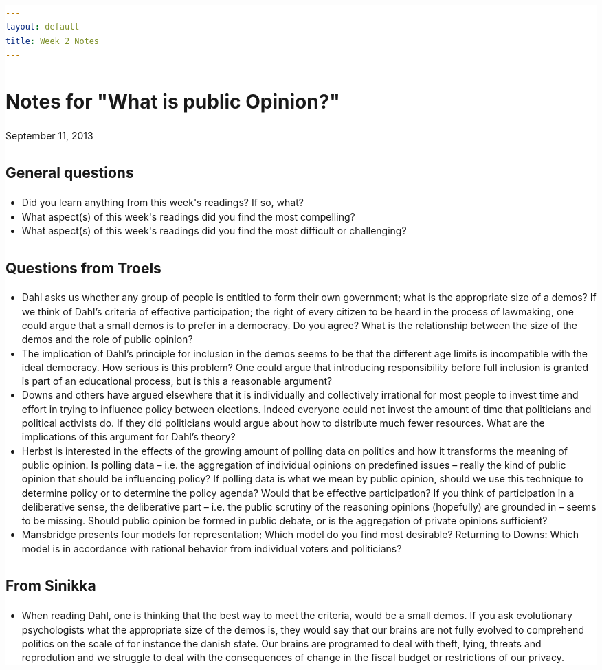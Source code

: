 ```yaml
---
layout: default
title: Week 2 Notes
---
```


# Notes for "What is public Opinion?"
September 11, 2013

## General questions
* Did you learn anything from this week's readings? If so, what?
* What aspect(s) of this week's readings did you find the most compelling?
* What aspect(s) of this week's readings did you find the most difficult or challenging?


## Questions from Troels

* Dahl asks us whether any group of people is entitled to form their own government; what is the appropriate size of a demos? If we think of Dahl’s criteria of effective participation; the right of every citizen to be heard in the process of lawmaking, one could argue that a small demos is to prefer in a democracy.  Do you agree? What is the relationship between the size of the demos and the role of public opinion?
* The implication of Dahl’s principle for inclusion in the demos seems to be that the different age limits is incompatible with the ideal democracy. How serious is this problem? One could argue that introducing responsibility before full inclusion is granted is part of an educational process, but is this a reasonable argument?
* Downs and others have argued elsewhere that it is individually and collectively irrational for most people to invest time and effort in trying to influence policy between elections. Indeed everyone could not invest the amount of time that politicians and political activists do. If they did politicians would argue about how to distribute much fewer resources. What are the implications of this argument for Dahl’s theory?
* Herbst is interested in the effects of the growing amount of polling data on politics and how it transforms the meaning of public opinion. Is polling data – i.e. the aggregation of individual opinions on predefined issues – really the kind of public opinion that should be influencing policy? If polling data is what we mean by public opinion, should we use this technique to determine policy or to determine the policy agenda? Would that be effective participation? If you think of participation in a deliberative sense, the deliberative part – i.e. the public scrutiny of the reasoning opinions (hopefully) are grounded in – seems to be missing. Should public opinion be formed in public debate, or is the aggregation of private opinions sufficient?
* Mansbridge presents four models for representation; Which model do you find most desirable? Returning to Downs: Which model is in accordance with rational behavior from individual voters and politicians?

## From Sinikka

* When reading Dahl, one is thinking that the best way to meet the criteria, would be a small demos. If you ask evolutionary psychologists what the appropriate size of the demos is, they would say that our brains are not fully evolved to comprehend politics on the scale of for instance the danish state. Our brains are programed to deal with theft, lying, threats and reprodution and we struggle to deal with the consequences of change in the fiscal budget or restrictions of our privacy.
